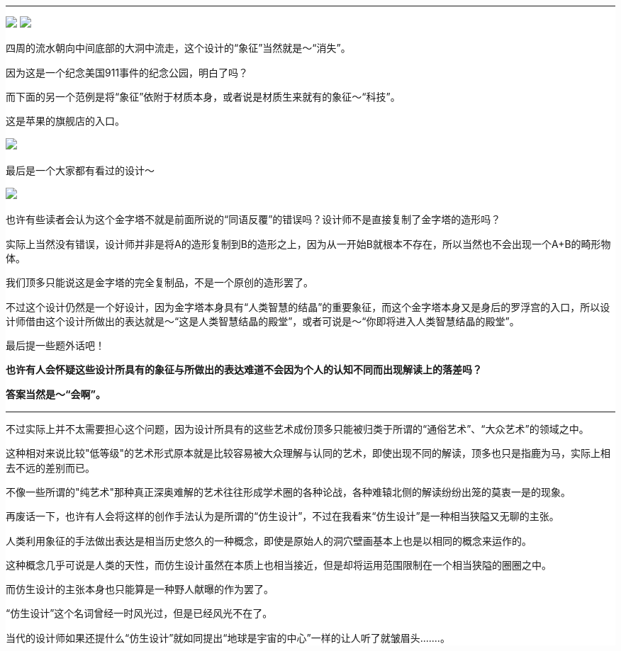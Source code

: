 ****

![](http://s8.sinaimg.cn/middle/798bec05gae8cdaef3fb7&690)
![](http://s9.sinaimg.cn/middle/798bec05g77dae2b48748&690)

四周的流水朝向中间底部的大洞中流走，这个设计的“象征”当然就是～“消失”。

因为这是一个纪念美国911事件的纪念公园，明白了吗？

而下面的另一个范例是将“象征”依附于材质本身，或者说是材质生来就有的象征～“科技”。

这是苹果的旗舰店的入口。

![](http://s6.sinaimg.cn/middle/798bec05gae8cdca8c2f5&690)

最后是一个大家都有看过的设计～

![](http://s9.sinaimg.cn/middle/798bec05gae8cde38ba68&690)

也许有些读者会认为这个金字塔不就是前面所说的“同语反覆”的错误吗？设计师不是直接复制了金字塔的造形吗？

实际上当然没有错误，设计师并非是将A的造形复制到B的造形之上，因为从一开始B就根本不存在，所以当然也不会出现一个A+B的畸形物体。

我们顶多只能说这是金字塔的完全复制品，不是一个原创的造形罢了。

不过这个设计仍然是一个好设计，因为金字塔本身具有“人类智慧的结晶”的重要象征，而这个金字塔本身又是身后的罗浮宫的入口，所以设计师借由这个设计所做出的表达就是～“这是人类智慧结晶的殿堂”，或者可说是～“你即将进入人类智慧结晶的殿堂”。

最后提一些题外话吧！

**也许有人会怀疑这些设计所具有的象征与所做出的表达难道不会因为个人的认知不同而出现解读上的落差吗？**

**答案当然是～“会啊”。**

****

不过实际上并不太需要担心这个问题，因为设计所具有的这些艺术成份顶多只能被归类于所谓的“通俗艺术”、“大众艺术”的领域之中。

这种相对来说比较"低等级"的艺术形式原本就是比较容易被大众理解与认同的艺术，即使出现不同的解读，顶多也只是指鹿为马，实际上相去不远的差别而已。

不像一些所谓的"纯艺术"那种真正深奥难解的艺术往往形成学术圈的各种论战，各种难辕北侧的解读纷纷出笼的莫衷一是的现象。

再废话一下，也许有人会将这样的创作手法认为是所谓的“仿生设计”，不过在我看来“仿生设计”是一种相当狭隘又无聊的主张。

人类利用象征的手法做出表达是相当历史悠久的一种概念，即使是原始人的洞穴壁画基本上也是以相同的概念来运作的。

这种概念几乎可说是人类的天性，而仿生设计虽然在本质上也相当接近，但是却将运用范围限制在一个相当狭隘的圈圈之中。

而仿生设计的主张本身也只能算是一种野人献曝的作为罢了。

“仿生设计”这个名词曾经一时风光过，但是已经风光不在了。

当代的设计师如果还提什么“仿生设计”就如同提出“地球是宇宙的中心”一样的让人听了就皱眉头.......。